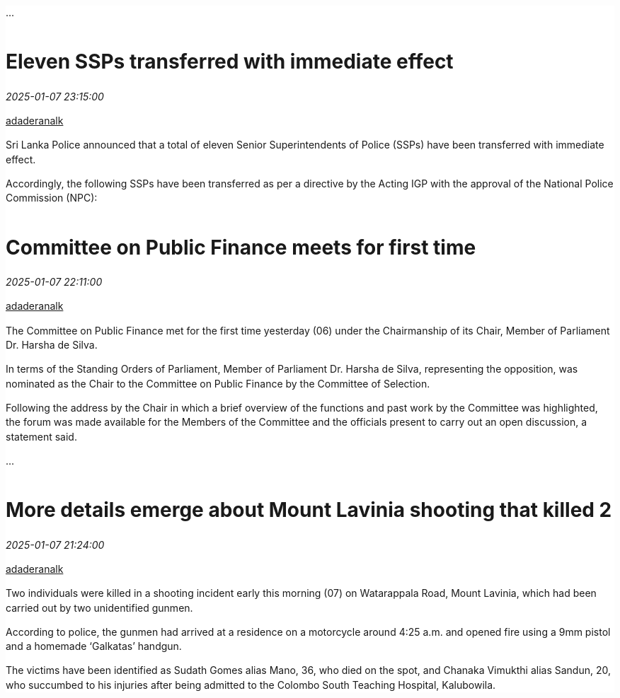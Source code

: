 ...



# Eleven SSPs transferred with immediate effect

*2025-01-07 23:15:00*

[adaderanalk](https://www.adaderana.lk/news/104814/eleven-ssps-transferred-with-immediate-effect)

Sri Lanka Police announced that a total of eleven Senior Superintendents of Police (SSPs) have been transferred with immediate effect.

Accordingly, the following SSPs have been transferred as per a directive by the Acting IGP with the approval of the National Police Commission (NPC):



# Committee on Public Finance meets for first time

*2025-01-07 22:11:00*

[adaderanalk](https://www.adaderana.lk/news/104813/committee-on-public-finance-meets-for-first-time)

The Committee on Public Finance met for the first time yesterday (06) under the Chairmanship of its Chair, Member of Parliament Dr. Harsha de Silva.

In terms of the Standing Orders of Parliament, Member of Parliament Dr. Harsha de Silva, representing the opposition, was nominated as the Chair to the Committee on Public Finance by the Committee of Selection.

Following the address by the Chair in which a brief overview of the functions and past work by the Committee was highlighted, the forum was made available for the Members of the Committee and the officials present to carry out an open discussion, a statement said.

...



# More details emerge about Mount Lavinia shooting that killed 2

*2025-01-07 21:24:00*

[adaderanalk](https://www.adaderana.lk/news/104812/more-details-emerge-about-mount-lavinia-shooting-that-killed-2)

Two individuals were killed in a shooting incident early this morning (07) on Watarappala Road, Mount Lavinia, which had been carried out by two unidentified gunmen.

According to police, the gunmen had arrived at a residence on a motorcycle around 4:25 a.m. and opened fire using a 9mm pistol and a homemade ‘Galkatas’ handgun.

The victims have been identified as Sudath Gomes alias Mano, 36, who died on the spot, and Chanaka Vimukthi alias Sandun, 20, who succumbed to his injuries after being admitted to the Colombo South Teaching Hospital, Kalubowila.
